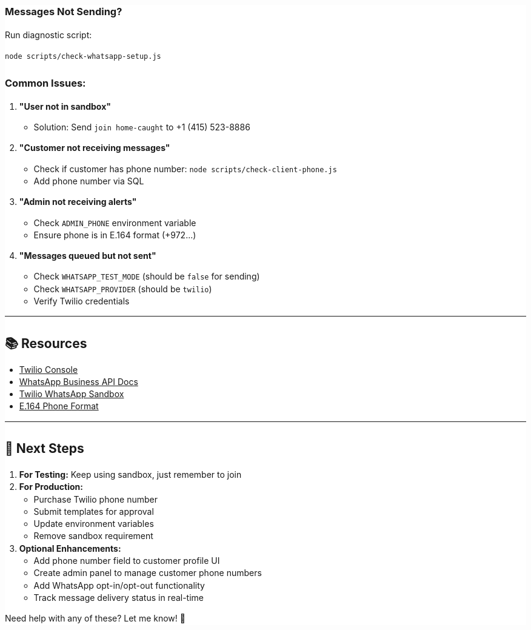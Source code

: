 ### Messages Not Sending?

Run diagnostic script:
```bash
node scripts/check-whatsapp-setup.js
```

### Common Issues:

1. **"User not in sandbox"**
   - Solution: Send `join home-caught` to +1 (415) 523-8886

2. **"Customer not receiving messages"**
   - Check if customer has phone number: `node scripts/check-client-phone.js`
   - Add phone number via SQL

3. **"Admin not receiving alerts"**
   - Check `ADMIN_PHONE` environment variable
   - Ensure phone is in E.164 format (+972...)

4. **"Messages queued but not sent"**
   - Check `WHATSAPP_TEST_MODE` (should be `false` for sending)
   - Check `WHATSAPP_PROVIDER` (should be `twilio`)
   - Verify Twilio credentials

---

## 📚 Resources

- [Twilio Console](https://console.twilio.com/)
- [WhatsApp Business API Docs](https://developers.facebook.com/docs/whatsapp)
- [Twilio WhatsApp Sandbox](https://www.twilio.com/docs/whatsapp/sandbox)
- [E.164 Phone Format](https://www.twilio.com/docs/glossary/what-e164)

---

## 🎯 Next Steps

1. **For Testing:** Keep using sandbox, just remember to join
2. **For Production:** 
   - Purchase Twilio phone number
   - Submit templates for approval
   - Update environment variables
   - Remove sandbox requirement
3. **Optional Enhancements:**
   - Add phone number field to customer profile UI
   - Create admin panel to manage customer phone numbers
   - Add WhatsApp opt-in/opt-out functionality
   - Track message delivery status in real-time

Need help with any of these? Let me know! 🚀

